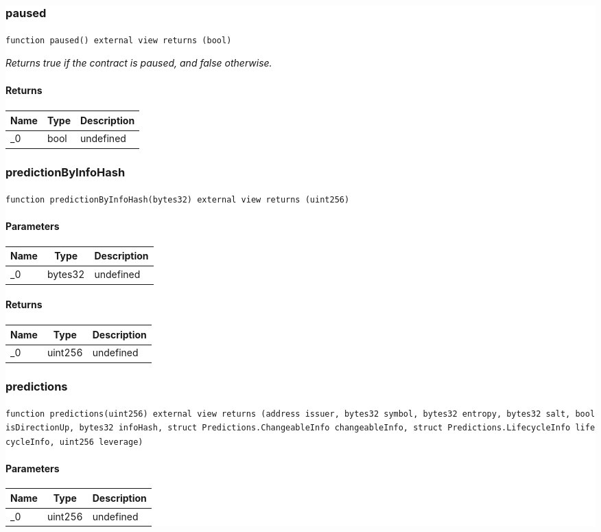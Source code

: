 




### paused

```solidity
function paused() external view returns (bool)
```



*Returns true if the contract is paused, and false otherwise.*


#### Returns

| Name | Type | Description |
|---|---|---|
| _0 | bool | undefined |

### predictionByInfoHash

```solidity
function predictionByInfoHash(bytes32) external view returns (uint256)
```





#### Parameters

| Name | Type | Description |
|---|---|---|
| _0 | bytes32 | undefined |

#### Returns

| Name | Type | Description |
|---|---|---|
| _0 | uint256 | undefined |

### predictions

```solidity
function predictions(uint256) external view returns (address issuer, bytes32 symbol, bytes32 entropy, bytes32 salt, bool isDirectionUp, bytes32 infoHash, struct Predictions.ChangeableInfo changeableInfo, struct Predictions.LifecycleInfo lifecycleInfo, uint256 leverage)
```





#### Parameters

| Name | Type | Description |
|---|---|---|
| _0 | uint256 | undefined |
